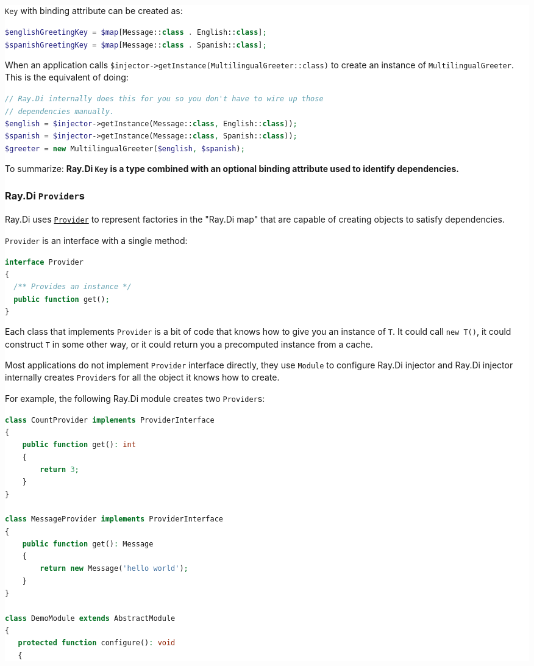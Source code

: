 `Key` with binding attribute can be created as:

```php
$englishGreetingKey = $map[Message::class . English::class];
$spanishGreetingKey = $map[Message::class . Spanish::class];
```

When an application calls `$injector->getInstance(MultilingualGreeter::class)` to
create an instance of `MultilingualGreeter`. This is the equivalent of doing:

```php
// Ray.Di internally does this for you so you don't have to wire up those
// dependencies manually.
$english = $injector->getInstance(Message::class, English::class));
$spanish = $injector->getInstance(Message::class, Spanish::class));
$greeter = new MultilingualGreeter($english, $spanish);
```

To summarize: **Ray.Di `Key` is a type combined with an optional binding
attribute used to identify dependencies.**

### Ray.Di `Provider`s

Ray.Di uses
[`Provider`](https://google.github.io/Ray.Di/api-docs/latest/javadoc/com/google/inject/Provider.html)
to represent factories in the "Ray.Di map" that are capable of creating objects
to satisfy dependencies.

`Provider` is an interface with a single method:

```php
interface Provider
{
  /** Provides an instance */
  public function get();
}
```

Each class that implements `Provider` is a bit of code that knows how to give
you an instance of `T`. It could call `new T()`, it could construct `T` in some
other way, or it could return you a precomputed instance from a cache.

Most applications do not implement `Provider` interface directly, they use
`Module` to configure Ray.Di injector and Ray.Di injector internally creates
`Provider`s for all the object it knows how to create.

For example, the following Ray.Di module creates two `Provider`s:

```php
class CountProvider implements ProviderInterface
{
    public function get(): int
    {
        return 3;
    }
}

class MessageProvider implements ProviderInterface
{
    public function get(): Message
    {
        return new Message('hello world');
    }
}

class DemoModule extends AbstractModule
{
   protected function configure(): void
   {
```

[`Injector`]: https://github.com/ray-di/Ray.Di/blob/2.x/src/di/InjectorInterface.php
[^Ray.Di-map]: The actual implementation of Ray.Di is far more complicated, but a
[^3]: The reverse case is not an error: it's fine to provide something even if